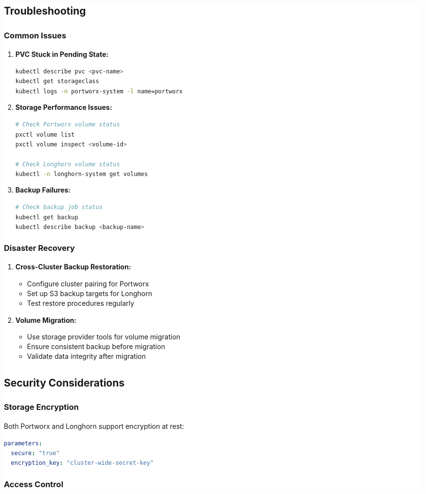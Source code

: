 ## Troubleshooting

### Common Issues

1. **PVC Stuck in Pending State:**
   ```bash
   kubectl describe pvc <pvc-name>
   kubectl get storageclass
   kubectl logs -n portworx-system -l name=portworx
   ```

2. **Storage Performance Issues:**
   ```bash
   # Check Portworx volume status
   pxctl volume list
   pxctl volume inspect <volume-id>
   
   # Check Longhorn volume status
   kubectl -n longhorn-system get volumes
   ```

3. **Backup Failures:**
   ```bash
   # Check backup job status
   kubectl get backup
   kubectl describe backup <backup-name>
   ```

### Disaster Recovery

1. **Cross-Cluster Backup Restoration:**
   - Configure cluster pairing for Portworx
   - Set up S3 backup targets for Longhorn
   - Test restore procedures regularly

2. **Volume Migration:**
   - Use storage provider tools for volume migration
   - Ensure consistent backup before migration
   - Validate data integrity after migration

## Security Considerations

### Storage Encryption

Both Portworx and Longhorn support encryption at rest:

```yaml
parameters:
  secure: "true"
  encryption_key: "cluster-wide-secret-key"
```

### Access Control
